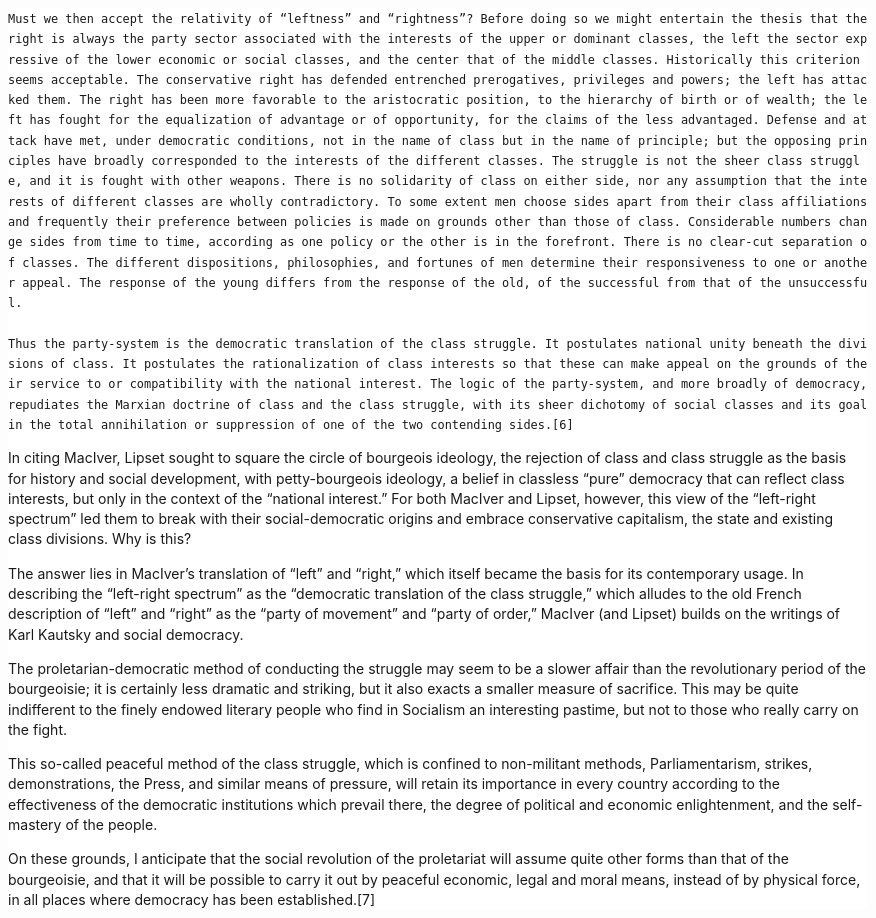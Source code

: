 ```
Must we then accept the relativity of “leftness” and “rightness”? Before doing so we might entertain the thesis that the right is always the party sector associated with the interests of the upper or dominant classes, the left the sector expressive of the lower economic or social classes, and the center that of the middle classes. Historically this criterion seems acceptable. The conservative right has defended entrenched prerogatives, privileges and powers; the left has attacked them. The right has been more favorable to the aristocratic position, to the hierarchy of birth or of wealth; the left has fought for the equalization of advantage or of opportunity, for the claims of the less advantaged. Defense and attack have met, under democratic conditions, not in the name of class but in the name of principle; but the opposing principles have broadly corresponded to the interests of the different classes. The struggle is not the sheer class struggle, and it is fought with other weapons. There is no solidarity of class on either side, nor any assumption that the interests of different classes are wholly contradictory. To some extent men choose sides apart from their class affiliations and frequently their preference between policies is made on grounds other than those of class. Considerable numbers change sides from time to time, according as one policy or the other is in the forefront. There is no clear-cut separation of classes. The different dispositions, philosophies, and fortunes of men determine their responsiveness to one or another appeal. The response of the young differs from the response of the old, of the successful from that of the unsuccessful.
 
Thus the party-system is the democratic translation of the class struggle. It postulates national unity beneath the divisions of class. It postulates the rationalization of class interests so that these can make appeal on the grounds of their service to or compatibility with the national interest. The logic of the party-system, and more broadly of democracy, repudiates the Marxian doctrine of class and the class struggle, with its sheer dichotomy of social classes and its goal in the total annihilation or suppression of one of the two contending sides.[6]
```

In citing MacIver, Lipset sought to square the circle of bourgeois ideology, the rejection of class and class struggle as the basis for history and social development, with petty-bourgeois ideology, a belief in classless “pure” democracy that can reflect class interests, but only in the context of the “national interest.” For both MacIver and Lipset, however, this view of the “left-right spectrum” led them to break with their social-democratic origins and embrace conservative capitalism, the state and existing class divisions. Why is this?

The answer lies in MacIver’s translation of “left” and “right,” which itself became the basis for its contemporary usage. In describing the “left-right spectrum” as the “democratic translation of the class struggle,” which alludes to the old French description of “left” and “right” as the “party of movement” and “party of order,” MacIver (and Lipset) builds on the writings of Karl Kautsky and social democracy.

The proletarian-democratic method of conducting the struggle may seem to be a slower affair than the revolutionary period of the bourgeoisie; it is certainly less dramatic and striking, but it also exacts a smaller measure of sacrifice. This may be quite indifferent to the finely endowed literary people who find in Socialism an interesting pastime, but not to those who really carry on the fight.
 
This so-called peaceful method of the class struggle, which is confined to non-militant methods, Parliamentarism, strikes, demonstrations, the Press, and similar means of pressure, will retain its importance in every country according to the effectiveness of the democratic institutions which prevail there, the degree of political and economic enlightenment, and the self-mastery of the people.
 
On these grounds, I anticipate that the social revolution of the proletariat will assume quite other forms than that of the bourgeoisie, and that it will be possible to carry it out by peaceful economic, legal and moral means, instead of by physical force, in all places where democracy has been established.[7]
